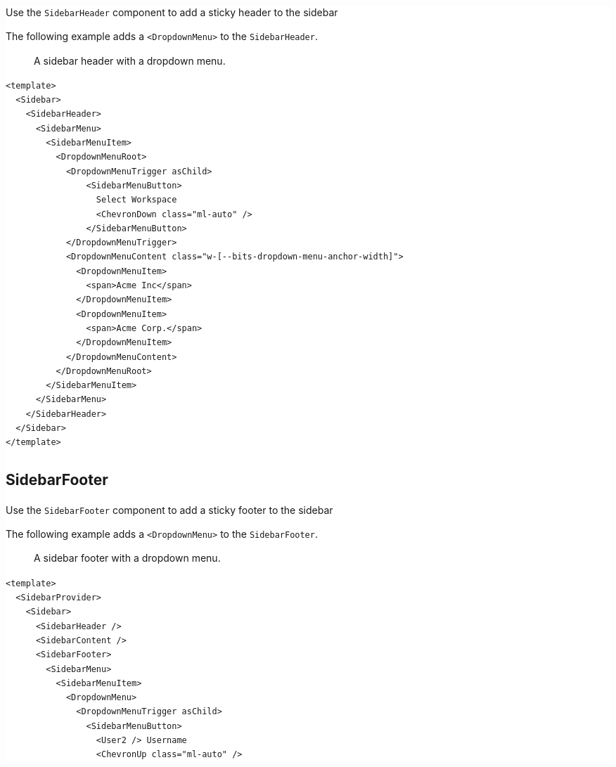 Use the `SidebarHeader` component to add a sticky header to the sidebar

The following example adds a `<DropdownMenu>` to the `SidebarHeader`.

<figure class="flex flex-col gap-4">
  <BlockPreview url="/block-renderer?name=DemoSidebarHeader&styles=new-york" ></BlockPreview>
  <figcaption class="text-center text-sm text-gray-500">
   A sidebar header with a dropdown menu.
  </figcaption>
</figure>

```vue:line-numbers title="@/components/AppSidebar.vue"
<template>
  <Sidebar>
    <SidebarHeader>
      <SidebarMenu>
        <SidebarMenuItem>
          <DropdownMenuRoot>
            <DropdownMenuTrigger asChild>
                <SidebarMenuButton>
                  Select Workspace
                  <ChevronDown class="ml-auto" />
                </SidebarMenuButton>
            </DropdownMenuTrigger>
            <DropdownMenuContent class="w-[--bits-dropdown-menu-anchor-width]">
              <DropdownMenuItem>
                <span>Acme Inc</span>
              </DropdownMenuItem>
              <DropdownMenuItem>
                <span>Acme Corp.</span>
              </DropdownMenuItem>
            </DropdownMenuContent>
          </DropdownMenuRoot>
        </SidebarMenuItem>
      </SidebarMenu>
    </SidebarHeader>
  </Sidebar>
</template>
```

## SidebarFooter

Use the `SidebarFooter` component to add a sticky footer to the sidebar

The following example adds a `<DropdownMenu>` to the `SidebarFooter`.

<figure class="flex flex-col gap-4">
  <BlockPreview url="/block-renderer?name=DemoSidebarFooter&styles=new-york" ></BlockPreview>
  <figcaption class="text-center text-sm text-gray-500">
  A sidebar footer with a dropdown menu.
  </figcaption>
</figure>

```vue:line-numbers title="@/components/AppSidebar.vue"
<template>
  <SidebarProvider>
    <Sidebar>
      <SidebarHeader />
      <SidebarContent />
      <SidebarFooter>
        <SidebarMenu>
          <SidebarMenuItem>
            <DropdownMenu>
              <DropdownMenuTrigger asChild>
                <SidebarMenuButton>
                  <User2 /> Username
                  <ChevronUp class="ml-auto" />
```